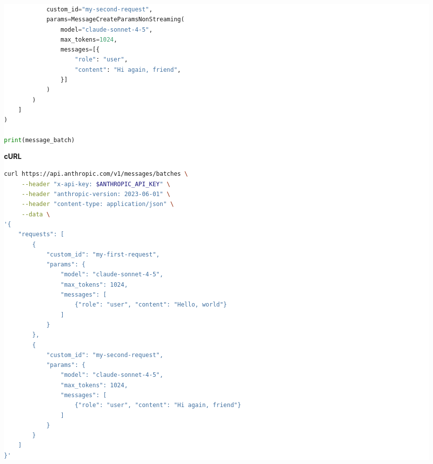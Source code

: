 ```python
            custom_id="my-second-request",
            params=MessageCreateParamsNonStreaming(
                model="claude-sonnet-4-5",
                max_tokens=1024,
                messages=[{
                    "role": "user",
                    "content": "Hi again, friend",
                }]
            )
        )
    ]
)

print(message_batch)
```
</td>
<td width="50%">

**cURL**
```bash
curl https://api.anthropic.com/v1/messages/batches \
     --header "x-api-key: $ANTHROPIC_API_KEY" \
     --header "anthropic-version: 2023-06-01" \
     --header "content-type: application/json" \
     --data \
'{
    "requests": [
        {
            "custom_id": "my-first-request",
            "params": {
                "model": "claude-sonnet-4-5",
                "max_tokens": 1024,
                "messages": [
                    {"role": "user", "content": "Hello, world"}
                ]
            }
        },
        {
            "custom_id": "my-second-request",
            "params": {
                "model": "claude-sonnet-4-5",
                "max_tokens": 1024,
                "messages": [
                    {"role": "user", "content": "Hi again, friend"}
                ]
            }
        }
    ]
}'
```
</td>
</tr>
</table>
